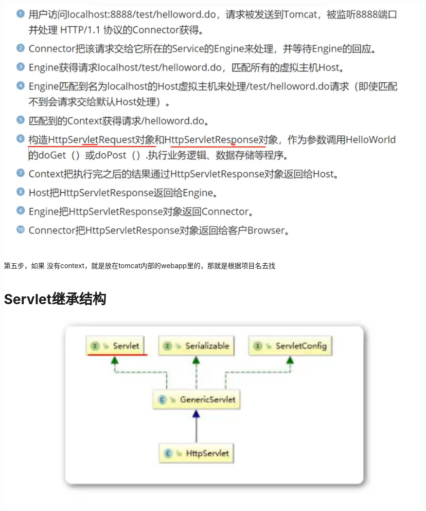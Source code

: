 ![image-20221102083807344](servlet.assets/image-20221102083807344.png)

第五步，如果 没有context，就是放在tomcat内部的webapp里的，那就是根据项目名去找

# Servlet继承结构

![image-20221102084135832](servlet.assets/image-20221102084135832.png)
